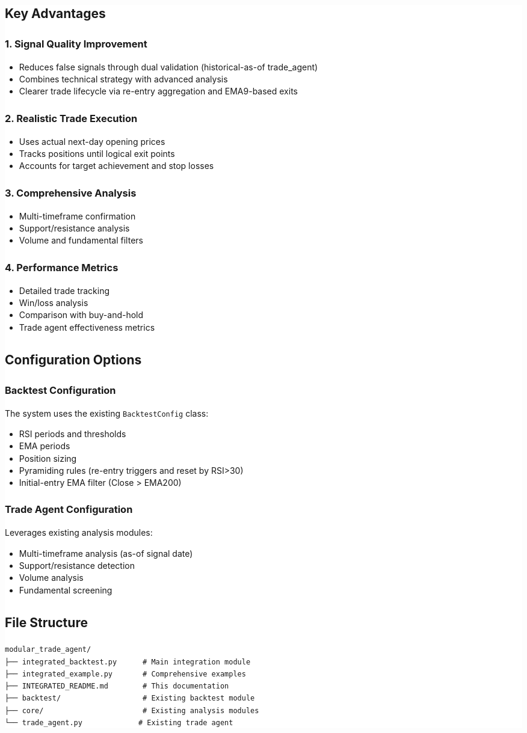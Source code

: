 ## Key Advantages

### 1. Signal Quality Improvement
- Reduces false signals through dual validation (historical-as-of trade_agent)
- Combines technical strategy with advanced analysis
- Clearer trade lifecycle via re-entry aggregation and EMA9-based exits

### 2. Realistic Trade Execution
- Uses actual next-day opening prices
- Tracks positions until logical exit points
- Accounts for target achievement and stop losses

### 3. Comprehensive Analysis
- Multi-timeframe confirmation
- Support/resistance analysis
- Volume and fundamental filters

### 4. Performance Metrics
- Detailed trade tracking
- Win/loss analysis
- Comparison with buy-and-hold
- Trade agent effectiveness metrics

## Configuration Options

### Backtest Configuration
The system uses the existing `BacktestConfig` class:
- RSI periods and thresholds
- EMA periods
- Position sizing
- Pyramiding rules (re-entry triggers and reset by RSI>30)
- Initial-entry EMA filter (Close > EMA200)

### Trade Agent Configuration
Leverages existing analysis modules:
- Multi-timeframe analysis (as-of signal date)
- Support/resistance detection
- Volume analysis
- Fundamental screening

## File Structure

```
modular_trade_agent/
├── integrated_backtest.py      # Main integration module
├── integrated_example.py       # Comprehensive examples
├── INTEGRATED_README.md        # This documentation
├── backtest/                   # Existing backtest module
├── core/                       # Existing analysis modules
└── trade_agent.py             # Existing trade agent
```
